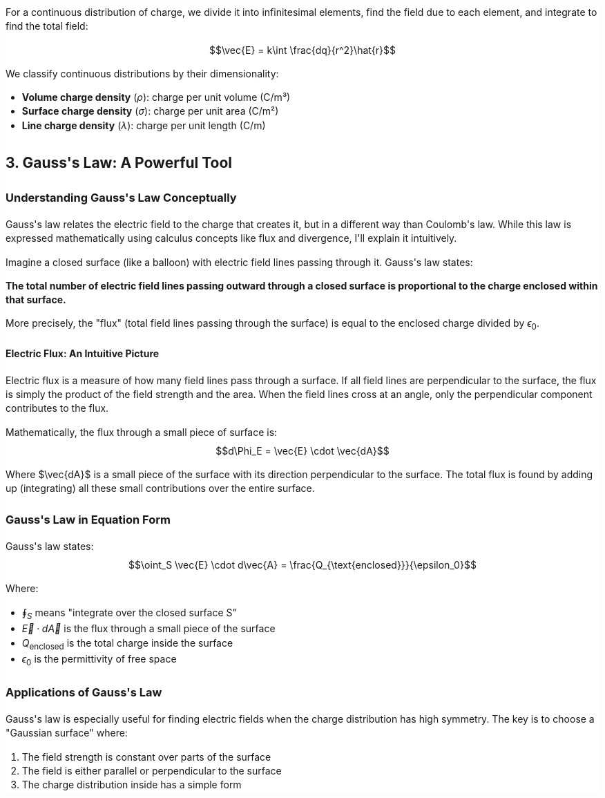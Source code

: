 For a continuous distribution of charge, we divide it into infinitesimal elements, find the field due to each element, and integrate to find the total field:

$$\vec{E} = k\int \frac{dq}{r^2}\hat{r}$$

We classify continuous distributions by their dimensionality:
- **Volume charge density** ($\rho$): charge per unit volume (C/m³)
- **Surface charge density** ($\sigma$): charge per unit area (C/m²)
- **Line charge density** ($\lambda$): charge per unit length (C/m)

## 3. Gauss's Law: A Powerful Tool

### Understanding Gauss's Law Conceptually

Gauss's law relates the electric field to the charge that creates it, but in a different way than Coulomb's law. While this law is expressed mathematically using calculus concepts like flux and divergence, I'll explain it intuitively.

Imagine a closed surface (like a balloon) with electric field lines passing through it. Gauss's law states:

**The total number of electric field lines passing outward through a closed surface is proportional to the charge enclosed within that surface.**

More precisely, the "flux" (total field lines passing through the surface) is equal to the enclosed charge divided by $\epsilon_0$.

#### Electric Flux: An Intuitive Picture

Electric flux is a measure of how many field lines pass through a surface. If all field lines are perpendicular to the surface, the flux is simply the product of the field strength and the area. When the field lines cross at an angle, only the perpendicular component contributes to the flux.

Mathematically, the flux through a small piece of surface is:
$$d\Phi_E = \vec{E} \cdot \vec{dA}$$

Where $\vec{dA}$ is a small piece of the surface with its direction perpendicular to the surface. The total flux is found by adding up (integrating) all these small contributions over the entire surface.

### Gauss's Law in Equation Form

Gauss's law states:
$$\oint_S \vec{E} \cdot d\vec{A} = \frac{Q_{\text{enclosed}}}{\epsilon_0}$$

Where:
- $\oint_S$ means "integrate over the closed surface S"
- $\vec{E} \cdot d\vec{A}$ is the flux through a small piece of the surface
- $Q_{\text{enclosed}}$ is the total charge inside the surface
- $\epsilon_0$ is the permittivity of free space

### Applications of Gauss's Law

Gauss's law is especially useful for finding electric fields when the charge distribution has high symmetry. The key is to choose a "Gaussian surface" where:
1. The field strength is constant over parts of the surface
2. The field is either parallel or perpendicular to the surface
3. The charge distribution inside has a simple form
